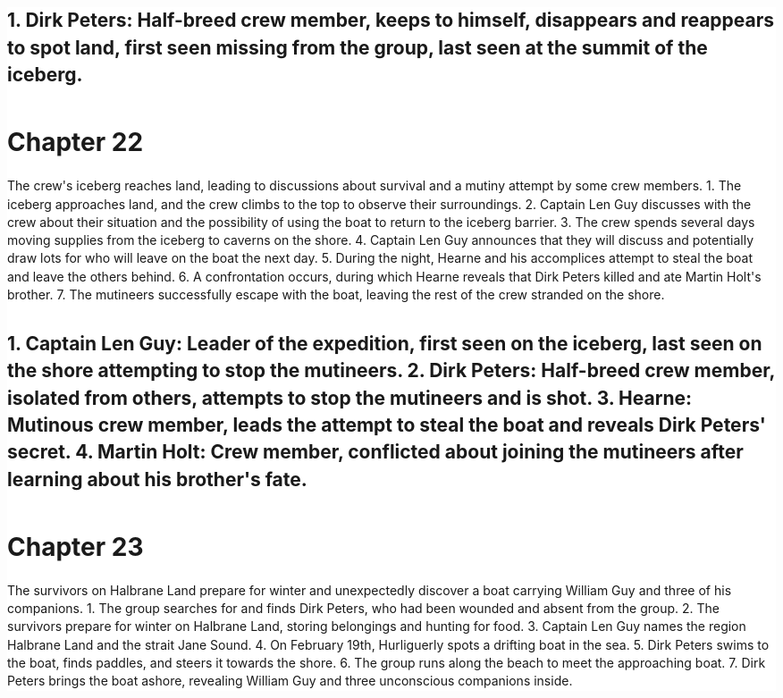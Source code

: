 <characters>1. Dirk Peters: Half-breed crew member, keeps to himself, disappears and reappears to spot land, first seen missing from the group, last seen at the summit of the iceberg.</characters>
----------------
# Chapter 22
<synopsis>
The crew's iceberg reaches land, leading to discussions about survival and a mutiny attempt by some crew members.
</synopsis>

<events>
1. The iceberg approaches land, and the crew climbs to the top to observe their surroundings.
2. Captain Len Guy discusses with the crew about their situation and the possibility of using the boat to return to the iceberg barrier.
3. The crew spends several days moving supplies from the iceberg to caverns on the shore.
4. Captain Len Guy announces that they will discuss and potentially draw lots for who will leave on the boat the next day.
5. During the night, Hearne and his accomplices attempt to steal the boat and leave the others behind.
6. A confrontation occurs, during which Hearne reveals that Dirk Peters killed and ate Martin Holt's brother.
7. The mutineers successfully escape with the boat, leaving the rest of the crew stranded on the shore.
</events>

<characters>1. Captain Len Guy: Leader of the expedition, first seen on the iceberg, last seen on the shore attempting to stop the mutineers.
2. Dirk Peters: Half-breed crew member, isolated from others, attempts to stop the mutineers and is shot.
3. Hearne: Mutinous crew member, leads the attempt to steal the boat and reveals Dirk Peters' secret.
4. Martin Holt: Crew member, conflicted about joining the mutineers after learning about his brother's fate.</characters>
----------------
# Chapter 23
<synopsis>
The survivors on Halbrane Land prepare for winter and unexpectedly discover a boat carrying William Guy and three of his companions.
</synopsis>

<events>
1. The group searches for and finds Dirk Peters, who had been wounded and absent from the group.
2. The survivors prepare for winter on Halbrane Land, storing belongings and hunting for food.
3. Captain Len Guy names the region Halbrane Land and the strait Jane Sound.
4. On February 19th, Hurliguerly spots a drifting boat in the sea.
5. Dirk Peters swims to the boat, finds paddles, and steers it towards the shore.
6. The group runs along the beach to meet the approaching boat.
7. Dirk Peters brings the boat ashore, revealing William Guy and three unconscious companions inside.
</events>
